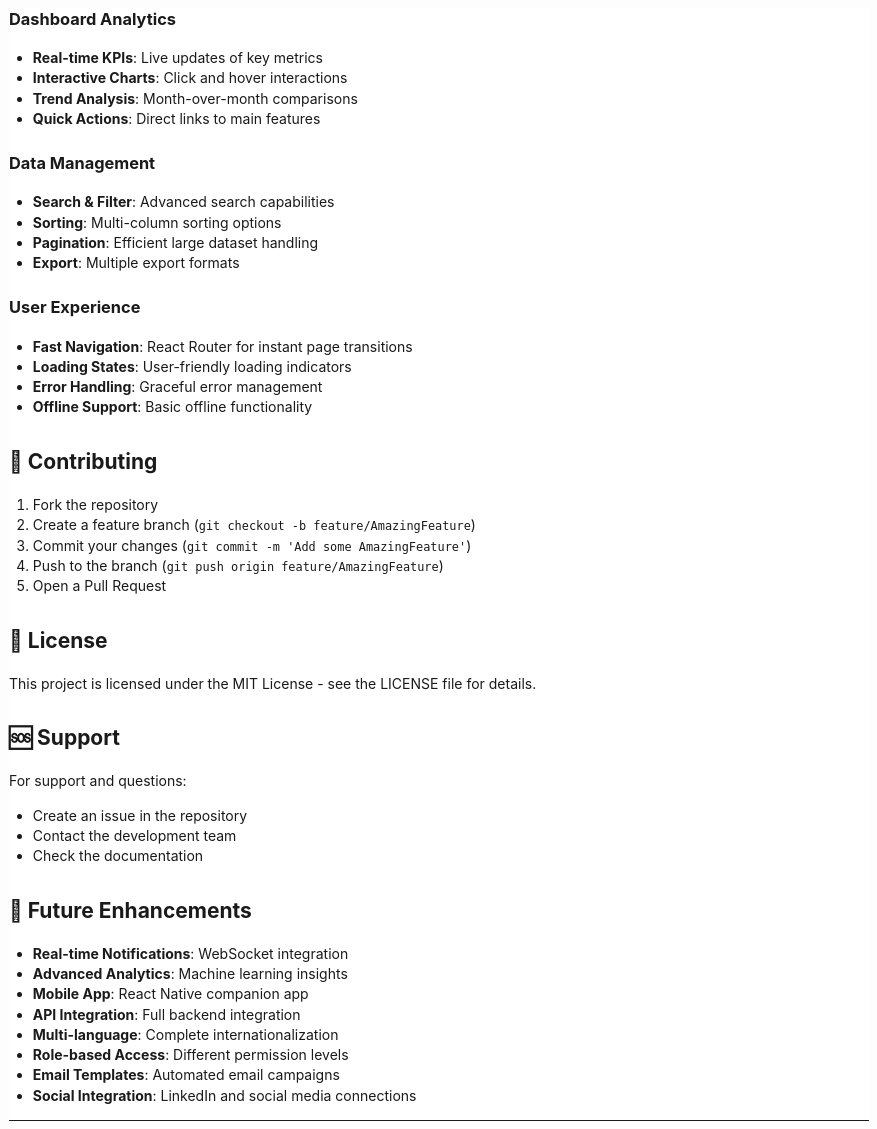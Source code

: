 ### Dashboard Analytics
- **Real-time KPIs**: Live updates of key metrics
- **Interactive Charts**: Click and hover interactions
- **Trend Analysis**: Month-over-month comparisons
- **Quick Actions**: Direct links to main features

### Data Management
- **Search & Filter**: Advanced search capabilities
- **Sorting**: Multi-column sorting options
- **Pagination**: Efficient large dataset handling
- **Export**: Multiple export formats

### User Experience
- **Fast Navigation**: React Router for instant page transitions
- **Loading States**: User-friendly loading indicators
- **Error Handling**: Graceful error management
- **Offline Support**: Basic offline functionality

## 🤝 Contributing

1. Fork the repository
2. Create a feature branch (`git checkout -b feature/AmazingFeature`)
3. Commit your changes (`git commit -m 'Add some AmazingFeature'`)
4. Push to the branch (`git push origin feature/AmazingFeature`)
5. Open a Pull Request

## 📝 License

This project is licensed under the MIT License - see the LICENSE file for details.

## 🆘 Support

For support and questions:
- Create an issue in the repository
- Contact the development team
- Check the documentation

## 🔮 Future Enhancements

- **Real-time Notifications**: WebSocket integration
- **Advanced Analytics**: Machine learning insights
- **Mobile App**: React Native companion app
- **API Integration**: Full backend integration
- **Multi-language**: Complete internationalization
- **Role-based Access**: Different permission levels
- **Email Templates**: Automated email campaigns
- **Social Integration**: LinkedIn and social media connections

---
